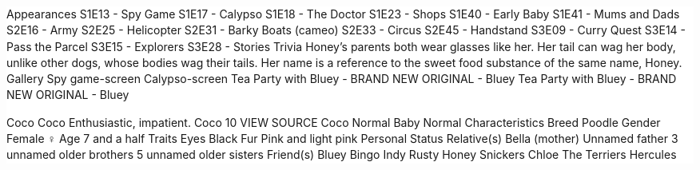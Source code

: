 Appearances
S1E13 - Spy Game
S1E17 - Calypso
S1E18 - The Doctor
S1E23 - Shops
S1E40 - Early Baby
S1E41 - Mums and Dads
S2E16 - Army
S2E25 - Helicopter
S2E31 - Barky Boats (cameo)
S2E33 - Circus
S2E45 - Handstand
S3E09 - Curry Quest
S3E14 - Pass the Parcel
S3E15 - Explorers
S3E28 - Stories
Trivia
Honey’s parents both wear glasses like her.
Her tail can wag her body, unlike other dogs, whose bodies wag their tails.
Her name is a reference to the sweet food substance of the same name, Honey.
Gallery
Spy game-screen
Calypso-screen
Tea Party with Bluey - BRAND NEW ORIGINAL - Bluey
Tea Party with Bluey - BRAND NEW ORIGINAL - Bluey

Coco
Coco
Enthusiastic, impatient.
Coco
10
VIEW SOURCE
Coco
Normal
Baby
Normal
Characteristics
Breed
Poodle
Gender
Female ♀
Age
7 and a half
Traits
Eyes
Black
Fur
Pink and light pink
Personal Status
Relative(s)
Bella (mother)
Unnamed father
3 unnamed older brothers
5 unnamed older sisters
Friend(s)
Bluey
Bingo
Indy
Rusty
Honey
Snickers
Chloe
The Terriers
Hercules